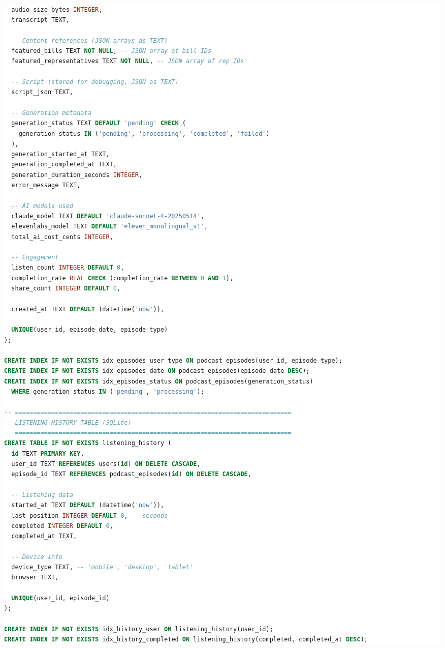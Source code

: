 ```sql
  audio_size_bytes INTEGER,
  transcript TEXT,

  -- Content references (JSON arrays as TEXT)
  featured_bills TEXT NOT NULL, -- JSON array of bill IDs
  featured_representatives TEXT NOT NULL, -- JSON array of rep IDs

  -- Script (stored for debugging, JSON as TEXT)
  script_json TEXT,

  -- Generation metadata
  generation_status TEXT DEFAULT 'pending' CHECK (
    generation_status IN ('pending', 'processing', 'completed', 'failed')
  ),
  generation_started_at TEXT,
  generation_completed_at TEXT,
  generation_duration_seconds INTEGER,
  error_message TEXT,

  -- AI models used
  claude_model TEXT DEFAULT 'claude-sonnet-4-20250514',
  elevenlabs_model TEXT DEFAULT 'eleven_monolingual_v1',
  total_ai_cost_cents INTEGER,

  -- Engagement
  listen_count INTEGER DEFAULT 0,
  completion_rate REAL CHECK (completion_rate BETWEEN 0 AND 1),
  share_count INTEGER DEFAULT 0,

  created_at TEXT DEFAULT (datetime('now')),

  UNIQUE(user_id, episode_date, episode_type)
);

CREATE INDEX IF NOT EXISTS idx_episodes_user_type ON podcast_episodes(user_id, episode_type);
CREATE INDEX IF NOT EXISTS idx_episodes_date ON podcast_episodes(episode_date DESC);
CREATE INDEX IF NOT EXISTS idx_episodes_status ON podcast_episodes(generation_status)
  WHERE generation_status IN ('pending', 'processing');

-- ============================================================================
-- LISTENING HISTORY TABLE (SQLite)
-- ============================================================================
CREATE TABLE IF NOT EXISTS listening_history (
  id TEXT PRIMARY KEY,
  user_id TEXT REFERENCES users(id) ON DELETE CASCADE,
  episode_id TEXT REFERENCES podcast_episodes(id) ON DELETE CASCADE,

  -- Listening data
  started_at TEXT DEFAULT (datetime('now')),
  last_position INTEGER DEFAULT 0, -- seconds
  completed INTEGER DEFAULT 0,
  completed_at TEXT,

  -- Device info
  device_type TEXT, -- 'mobile', 'desktop', 'tablet'
  browser TEXT,

  UNIQUE(user_id, episode_id)
);

CREATE INDEX IF NOT EXISTS idx_history_user ON listening_history(user_id);
CREATE INDEX IF NOT EXISTS idx_history_completed ON listening_history(completed, completed_at DESC);
```